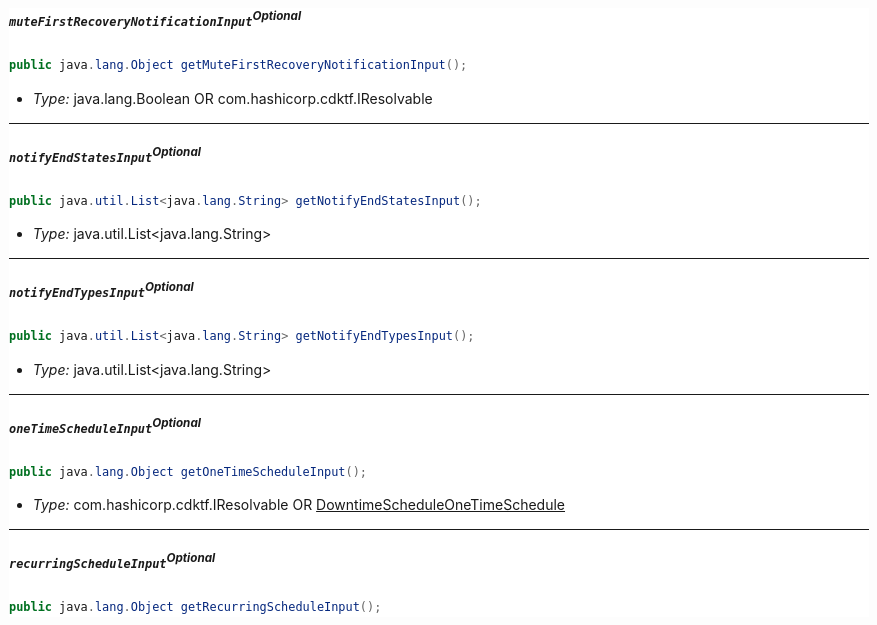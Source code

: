 ##### `muteFirstRecoveryNotificationInput`<sup>Optional</sup> <a name="muteFirstRecoveryNotificationInput" id="@cdktf/provider-datadog.downtimeSchedule.DowntimeSchedule.property.muteFirstRecoveryNotificationInput"></a>

```java
public java.lang.Object getMuteFirstRecoveryNotificationInput();
```

- *Type:* java.lang.Boolean OR com.hashicorp.cdktf.IResolvable

---

##### `notifyEndStatesInput`<sup>Optional</sup> <a name="notifyEndStatesInput" id="@cdktf/provider-datadog.downtimeSchedule.DowntimeSchedule.property.notifyEndStatesInput"></a>

```java
public java.util.List<java.lang.String> getNotifyEndStatesInput();
```

- *Type:* java.util.List<java.lang.String>

---

##### `notifyEndTypesInput`<sup>Optional</sup> <a name="notifyEndTypesInput" id="@cdktf/provider-datadog.downtimeSchedule.DowntimeSchedule.property.notifyEndTypesInput"></a>

```java
public java.util.List<java.lang.String> getNotifyEndTypesInput();
```

- *Type:* java.util.List<java.lang.String>

---

##### `oneTimeScheduleInput`<sup>Optional</sup> <a name="oneTimeScheduleInput" id="@cdktf/provider-datadog.downtimeSchedule.DowntimeSchedule.property.oneTimeScheduleInput"></a>

```java
public java.lang.Object getOneTimeScheduleInput();
```

- *Type:* com.hashicorp.cdktf.IResolvable OR <a href="#@cdktf/provider-datadog.downtimeSchedule.DowntimeScheduleOneTimeSchedule">DowntimeScheduleOneTimeSchedule</a>

---

##### `recurringScheduleInput`<sup>Optional</sup> <a name="recurringScheduleInput" id="@cdktf/provider-datadog.downtimeSchedule.DowntimeSchedule.property.recurringScheduleInput"></a>

```java
public java.lang.Object getRecurringScheduleInput();
```
